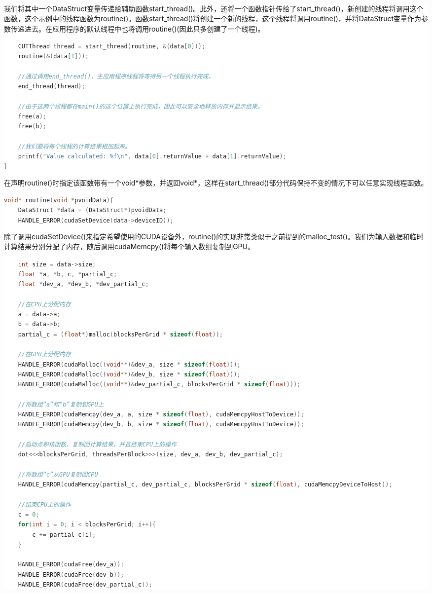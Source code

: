 我们将其中一个DataStruct变量传递给辅助函数start_thread()。此外，还将一个函数指针传给了start_thread()，新创建的线程将调用这个函数，这个示例中的线程函数为routine()。函数start_thread()将创建一个新的线程，这个线程将调用routine()，并将DataStruct变量作为参数传递进去。在应用程序的默认线程中也将调用routine()(因此只多创建了一个线程)。

```c
    CUTThread thread = start_thread(routine, &(data[0]));
    routine(&(data[1]));

    //通过调用end_thread()，主应用程序线程将等待另一个线程执行完成。
    end_thread(thread);

    //由于这两个线程都在main()的这个位置上执行完成，因此可以安全地释放内存并显示结果。
    free(a);
    free(b);
	
	//我们要将每个线程的计算结果相加起来。
    printf("Value calculated: %f\n", data[0].returnValue + data[1].returnValue);
}
```

在声明routine()时指定该函数带有一个void\*参数，并返回void\*，这样在start_thread()部分代码保持不变的情况下可以任意实现线程函数。

```c
void* routine(void *pvoidData){
    DataStruct *data = (DataStruct*)pvoidData;
    HANDLE_ERROR(cudaSetDevice(data->deviceID));

```

除了调用cudaSetDevice()来指定希望使用的CUDA设备外，routine()的实现非常类似于之前提到的malloc_test()。我们为输入数据和临时计算结果分别分配了内存，随后调用cudaMemcpy()将每个输入数组复制到GPU。

```c
    int size = data->size;
    float *a, *b, c, *partial_c;
    float *dev_a, *dev_b, *dev_partial_c;

    //在CPU上分配内存
    a = data->a;
    b = data->b;
    partial_c = (float*)malloc(blocksPerGrid * sizeof(float));

    //在GPU上分配内存
    HANDLE_ERROR(cudaMalloc((void**)&dev_a, size * sizeof(float)));
    HANDLE_ERROR(cudaMalloc((void**)&dev_b, size * sizeof(float)));
    HANDLE_ERROR(cudaMalloc((void**)&dev_partial_c, blocksPerGrid * sizeof(float)));

    //将数组“a”和“b”复制到GPU上
    HANDLE_ERROR(cudaMemcpy(dev_a, a, size * sizeof(float), cudaMemcpyHostToDevice));
    HANDLE_ERROR(cudaMemcpy(dev_b, b, size * sizeof(float), cudaMemcpyHostToDevice));

    //启动点积核函数，复制回计算结果，并且结束CPU上的操作
    dot<<<blocksPerGrid, threadsPerBlock>>>(size, dev_a, dev_b, dev_partial_c);

    //将数组“c”从GPU复制回CPU
    HANDLE_ERROR(cudaMemcpy(partial_c, dev_partial_c, blocksPerGrid * sizeof(float), cudaMemcpyDeviceToHost));

    //结束CPU上的操作
    c = 0;
    for(int i = 0; i < blocksPerGrid; i++){
        c += partial_c[i];
    }

    HANDLE_ERROR(cudaFree(dev_a));
    HANDLE_ERROR(cudaFree(dev_b));
    HANDLE_ERROR(cudaFree(dev_partial_c));
```